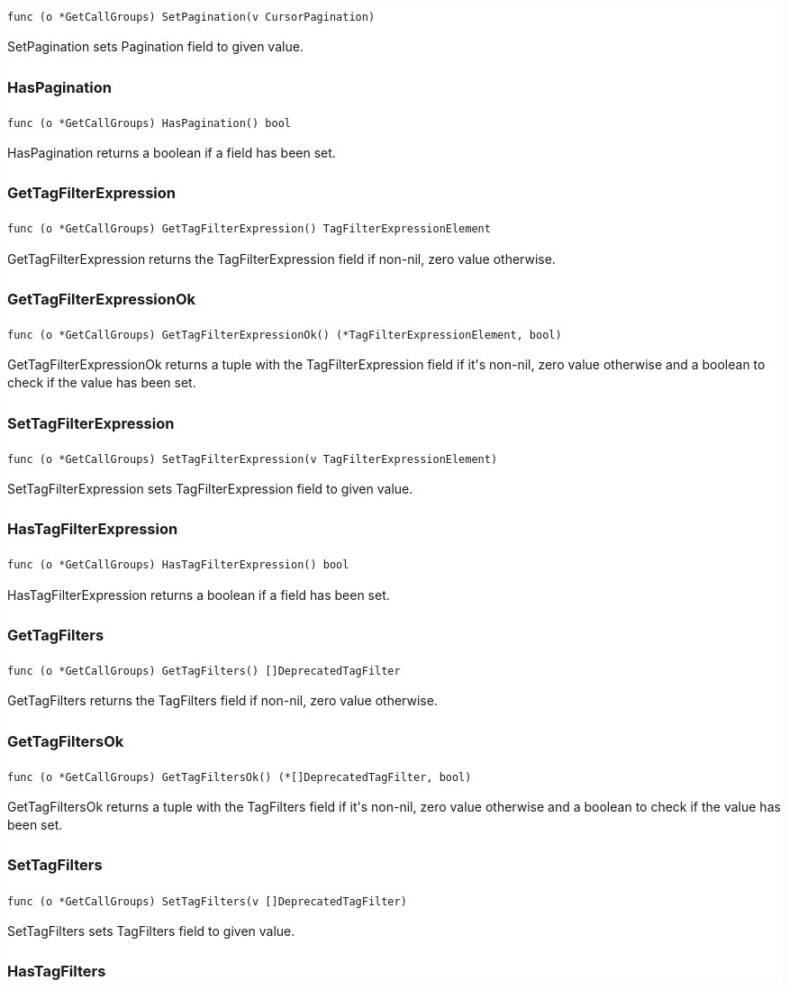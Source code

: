 `func (o *GetCallGroups) SetPagination(v CursorPagination)`

SetPagination sets Pagination field to given value.

### HasPagination

`func (o *GetCallGroups) HasPagination() bool`

HasPagination returns a boolean if a field has been set.

### GetTagFilterExpression

`func (o *GetCallGroups) GetTagFilterExpression() TagFilterExpressionElement`

GetTagFilterExpression returns the TagFilterExpression field if non-nil, zero value otherwise.

### GetTagFilterExpressionOk

`func (o *GetCallGroups) GetTagFilterExpressionOk() (*TagFilterExpressionElement, bool)`

GetTagFilterExpressionOk returns a tuple with the TagFilterExpression field if it's non-nil, zero value otherwise
and a boolean to check if the value has been set.

### SetTagFilterExpression

`func (o *GetCallGroups) SetTagFilterExpression(v TagFilterExpressionElement)`

SetTagFilterExpression sets TagFilterExpression field to given value.

### HasTagFilterExpression

`func (o *GetCallGroups) HasTagFilterExpression() bool`

HasTagFilterExpression returns a boolean if a field has been set.

### GetTagFilters

`func (o *GetCallGroups) GetTagFilters() []DeprecatedTagFilter`

GetTagFilters returns the TagFilters field if non-nil, zero value otherwise.

### GetTagFiltersOk

`func (o *GetCallGroups) GetTagFiltersOk() (*[]DeprecatedTagFilter, bool)`

GetTagFiltersOk returns a tuple with the TagFilters field if it's non-nil, zero value otherwise
and a boolean to check if the value has been set.

### SetTagFilters

`func (o *GetCallGroups) SetTagFilters(v []DeprecatedTagFilter)`

SetTagFilters sets TagFilters field to given value.

### HasTagFilters
